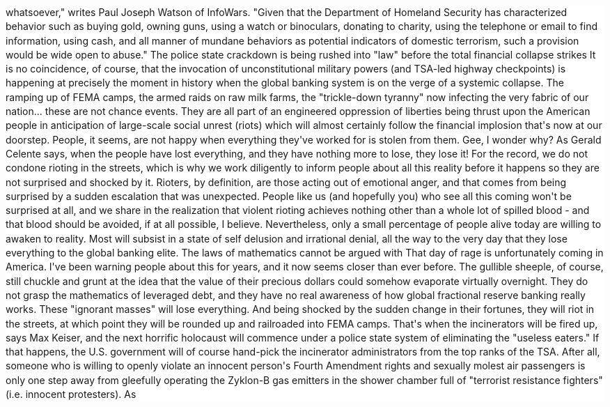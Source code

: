 whatsoever,"
writes Paul Joseph Watson of InfoWars.
"Given that the Department of Homeland
Security has characterized behavior such as buying gold, owning guns,
using a watch or binoculars, donating to charity, using the telephone or
email to find information, using cash, and all manner of mundane
behaviors as potential indicators of domestic terrorism, such a
provision would be wide open to abuse."
The police state crackdown is
being rushed into "law" before the total financial collapse strikes
It is no coincidence, of course, that the
invocation of unconstitutional military powers (and TSA-led highway
checkpoints) is happening at precisely the moment in history when the global
banking system is on the verge of a systemic collapse.
The ramping up of
FEMA camps, the armed raids on
raw milk farms, the "trickle-down tyranny"
now infecting the very fabric of our nation... these are not chance
events. They are all part of an engineered oppression of liberties being
thrust upon the American people in anticipation of large-scale social unrest
(riots) which will almost certainly follow the financial implosion that's
now at our doorstep.
People, it seems, are not happy when everything they've worked for is stolen
from them. Gee, I wonder why? As Gerald Celente says, when the people have
lost everything, and they have nothing more to lose, they lose it!
For the record, we do not condone rioting in the streets, which is why we
work diligently to inform people about all this reality before it happens so
they are not surprised and shocked by it.
Rioters, by definition, are those acting out of
emotional anger, and that comes from being surprised by a sudden escalation
that was unexpected. People like us (and hopefully you) who see all this
coming won't be surprised at all, and we share in the realization that
violent rioting achieves nothing other than a whole lot of spilled blood -
and that blood should be avoided, if at all possible, I believe.
Nevertheless, only a small percentage of people alive today are willing to
awaken to reality.
Most will subsist in a state of self delusion and
irrational denial, all the way to the very day that they lose everything to
the global banking elite.
The laws of
mathematics cannot be argued with
That day of rage is unfortunately coming in America.
I've been warning
people about this for years, and it now seems closer than ever before.
The gullible sheeple, of course, still chuckle and grunt at the idea that
the value of their precious dollars could somehow evaporate virtually
overnight. They do not grasp the mathematics of leveraged debt, and they
have no real awareness of how global fractional reserve banking really
works.
These "ignorant masses" will lose everything.
And being shocked by the sudden change in their fortunes, they will riot in
the streets, at which point they will be rounded up and railroaded into FEMA
camps. That's when the incinerators will be fired up, says
Max Keiser, and the next horrific holocaust will commence
under a police state system of eliminating the "useless eaters."
If that happens, the U.S. government will of course hand-pick the
incinerator administrators from the top ranks of the TSA.
After all, someone who is willing to openly
violate an innocent person's Fourth Amendment rights and sexually molest air
passengers is only one step away from gleefully operating
the Zyklon-B gas
emitters in the shower chamber full of "terrorist resistance fighters" (i.e.
innocent protesters).
As